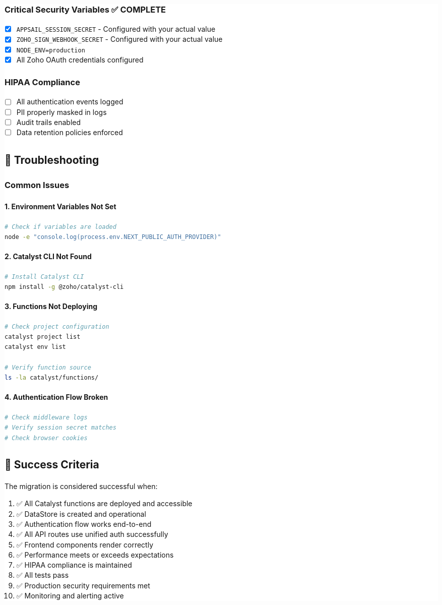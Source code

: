 ### Critical Security Variables ✅ COMPLETE
- [x] `APPSAIL_SESSION_SECRET` - Configured with your actual value
- [x] `ZOHO_SIGN_WEBHOOK_SECRET` - Configured with your actual value
- [x] `NODE_ENV=production`
- [x] All Zoho OAuth credentials configured

### HIPAA Compliance
- [ ] All authentication events logged
- [ ] PII properly masked in logs
- [ ] Audit trails enabled
- [ ] Data retention policies enforced

## 🚨 Troubleshooting

### Common Issues

#### 1. Environment Variables Not Set
```bash
# Check if variables are loaded
node -e "console.log(process.env.NEXT_PUBLIC_AUTH_PROVIDER)"
```

#### 2. Catalyst CLI Not Found
```bash
# Install Catalyst CLI
npm install -g @zoho/catalyst-cli
```

#### 3. Functions Not Deploying
```bash
# Check project configuration
catalyst project list
catalyst env list

# Verify function source
ls -la catalyst/functions/
```

#### 4. Authentication Flow Broken
```bash
# Check middleware logs
# Verify session secret matches
# Check browser cookies
```

## 🎉 Success Criteria

The migration is considered successful when:

1. ✅ All Catalyst functions are deployed and accessible
2. ✅ DataStore is created and operational
3. ✅ Authentication flow works end-to-end
4. ✅ All API routes use unified auth successfully
5. ✅ Frontend components render correctly
6. ✅ Performance meets or exceeds expectations
7. ✅ HIPAA compliance is maintained
8. ✅ All tests pass
9. ✅ Production security requirements met
10. ✅ Monitoring and alerting active
